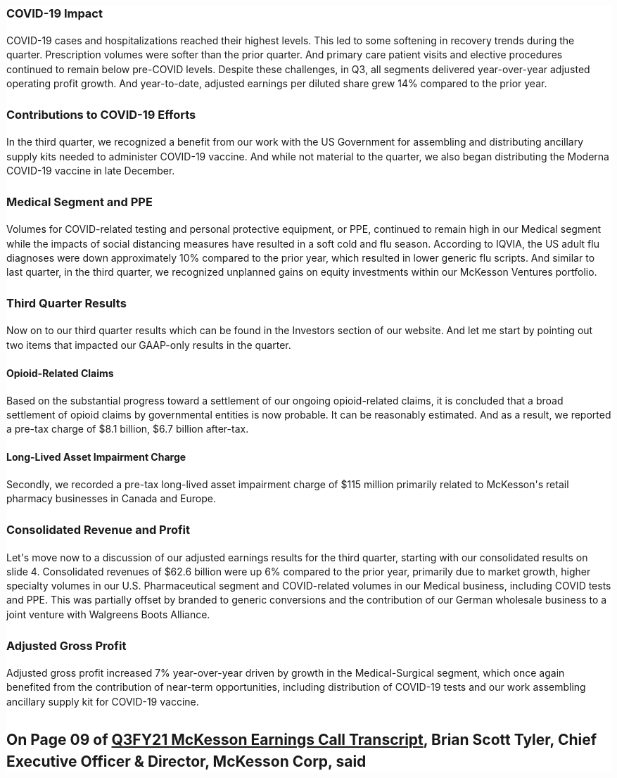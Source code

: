 ### COVID-19 Impact

COVID-19 cases and hospitalizations reached their highest levels. This led to some softening in recovery trends during the quarter. Prescription volumes were softer than the prior quarter. And primary care patient visits and elective procedures continued to remain below pre-COVID levels. Despite these challenges, in Q3, all segments delivered year-over-year adjusted operating profit growth. And year-to-date, adjusted earnings per diluted share grew 14% compared to the prior year.

### Contributions to COVID-19 Efforts

In the third quarter, we recognized a benefit from our work with the US Government for assembling and distributing ancillary supply kits needed to administer COVID-19 vaccine. And while not material to the quarter, we also began distributing the Moderna COVID-19 vaccine in late December.

### Medical Segment and PPE

Volumes for COVID-related testing and personal protective equipment, or PPE, continued to remain high in our Medical segment while the impacts of social distancing measures have resulted in a soft cold and flu season. According to IQVIA, the US adult flu diagnoses were down approximately 10% compared to the prior year, which resulted in lower generic flu scripts. And similar to last quarter, in the third quarter, we recognized unplanned gains on equity investments within our McKesson Ventures portfolio.

### Third Quarter Results

Now on to our third quarter results which can be found in the Investors section of our website. And let me start by pointing out two items that impacted our GAAP-only results in the quarter.

#### Opioid-Related Claims

Based on the substantial progress toward a settlement of our ongoing opioid-related claims, it is concluded that a broad settlement of opioid claims by governmental entities is now probable. It can be reasonably estimated. And as a result, we reported a pre-tax charge of $8.1 billion, $6.7 billion after-tax. 

#### Long-Lived Asset Impairment Charge

Secondly, we recorded a pre-tax long-lived asset impairment charge of $115 million primarily related to McKesson's retail pharmacy businesses in Canada and Europe.

### Consolidated Revenue and Profit

Let's move now to a discussion of our adjusted earnings results for the third quarter, starting with our consolidated results on slide 4. Consolidated revenues of $62.6 billion were up 6% compared to the prior year, primarily due to market growth, higher specialty volumes in our U.S. Pharmaceutical segment and COVID-related volumes in our Medical business, including COVID tests and PPE. This was partially offset by branded to generic conversions and the contribution of our German wholesale business to a joint venture with Walgreens Boots Alliance.

### Adjusted Gross Profit

Adjusted gross profit increased 7% year-over-year driven by growth in the Medical-Surgical segment, which once again benefited from the contribution of near-term opportunities, including distribution of COVID-19 tests and our work assembling ancillary supply kit for COVID-19 vaccine.
## On Page 09 of [Q3FY21 McKesson Earnings Call Transcript](https://s24.q4cdn.com/128197368/files/doc_financials/2021/q3/Q3FY21-MCK-Earnings-Call-Transcript_FINAL.pdf), Brian Scott Tyler, Chief Executive Officer & Director, McKesson Corp, said

